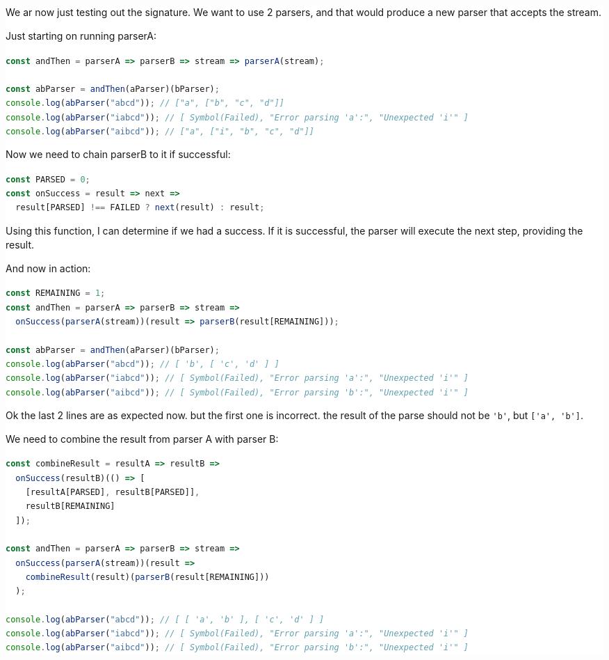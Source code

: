 We ar now just testing out the signature. We want to use 2 parsers, and that
would produce a new parser that accepts the stream.

Just starting on running parserA:

```javascript
const andThen = parserA => parserB => stream => parserA(stream);

const abParser = andThen(aParser)(bParser);
console.log(abParser("abcd")); // ["a", ["b", "c", "d"]]
console.log(abParser("iabcd")); // [ Symbol(Failed), "Error parsing 'a':", "Unexpected 'i'" ]
console.log(abParser("aibcd")); // ["a", ["i", "b", "c", "d"]]
```

Now we need to chain parserB to it if successful:

```javascript
const PARSED = 0;
const onSuccess = result => next =>
  result[PARSED] !== FAILED ? next(result) : result;
```

Using this function, I can determine if we had a success. If it is successful,
the parser will execute the next step, providing the result.

And now in action:

```javascript
const REMAINING = 1;
const andThen = parserA => parserB => stream =>
  onSuccess(parserA(stream))(result => parserB(result[REMAINING]));

const abParser = andThen(aParser)(bParser);
console.log(abParser("abcd")); // [ 'b', [ 'c', 'd' ] ]
console.log(abParser("iabcd")); // [ Symbol(Failed), "Error parsing 'a':", "Unexpected 'i'" ]
console.log(abParser("aibcd")); // [ Symbol(Failed), "Error parsing 'b':", "Unexpected 'i'" ]
```

Ok the last 2 lines are as expected now. but the first one is incorrect. the
result of the parse should not be `'b'`, but `['a', 'b']`.

We need to combine the result from parser A with parser B:

```javascript
const combineResult = resultA => resultB =>
  onSuccess(resultB)(() => [
    [resultA[PARSED], resultB[PARSED]],
    resultB[REMAINING]
  ]);

const andThen = parserA => parserB => stream =>
  onSuccess(parserA(stream))(result =>
    combineResult(result)(parserB(result[REMAINING]))
  );

console.log(abParser("abcd")); // [ [ 'a', 'b' ], [ 'c', 'd' ] ]
console.log(abParser("iabcd")); // [ Symbol(Failed), "Error parsing 'a':", "Unexpected 'i'" ]
console.log(abParser("aibcd")); // [ Symbol(Failed), "Error parsing 'b':", "Unexpected 'i'" ]
```
